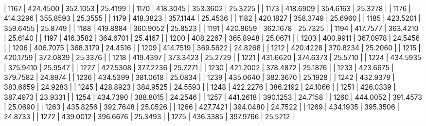| 1167 | 424.4500 | 352.1053 | 25.4199 |
| 1170 | 418.3045 | 353.3602 | 25.3225 |
| 1173 | 418.6909 | 354.6163 | 25.3278 |
| 1176 | 414.3296 | 355.8593 | 25.3555 |
| 1179 | 418.3823 | 357.1144 | 25.4536 |
| 1182 | 420.1827 | 358.3749 | 25.6960 |
| 1185 | 423.5201 | 359.6455 | 25.8749 |
| 1188 | 419.8884 | 360.9052 | 25.8523 |
| 1191 | 420.8659 | 362.1678 | 25.7325 |
| 1194 | 417.7577 | 363.4210 | 25.6140 |
| 1197 | 416.3582 | 364.6701 | 25.4167 |
| 1200 | 408.2267 | 365.8948 | 25.0671 |
| 1203 | 400.9911 | 367.0978 | 24.5456 |
| 1206 | 406.7075 | 368.3179 | 24.4516 |
| 1209 | 414.7519 | 369.5622 | 24.8268 |
| 1212 | 420.4228 | 370.8234 | 25.2060 |
| 1215 | 420.1759 | 372.0839 | 25.3376 |
| 1218 | 419.4397 | 373.3423 | 25.2729 |
| 1221 | 431.6620 | 374.6373 | 25.5710 |
| 1224 | 434.5935 | 375.9410 | 25.9547 |
| 1227 | 427.5308 | 377.2236 | 25.7271 |
| 1230 | 421.2002 | 378.4872 | 25.1876 |
| 1233 | 423.6675 | 379.7582 | 24.8974 |
| 1236 | 434.5399 | 381.0618 | 25.0834 |
| 1239 | 435.0640 | 382.3670 | 25.1928 |
| 1242 | 432.9379 | 383.6659 | 24.9283 |
| 1245 | 428.8923 | 384.9525 | 24.5593 |
| 1248 | 422.2276 | 386.2192 | 24.1066 |
| 1251 | 426.0339 | 387.4973 | 23.9331 |
| 1254 | 434.7390 | 388.8015 | 24.2546 |
| 1257 | 441.2618 | 390.1253 | 24.7158 |
| 1260 | 444.0052 | 391.4573 | 25.0690 |
| 1263 | 435.8256 | 392.7648 | 25.0526 |
| 1266 | 427.7421 | 394.0480 | 24.7522 |
| 1269 | 434.1935 | 395.3506 | 24.8733 |
| 1272 | 439.0012 | 396.6676 | 25.3493 |
| 1275 | 436.3385 | 397.9766 | 25.5212 |